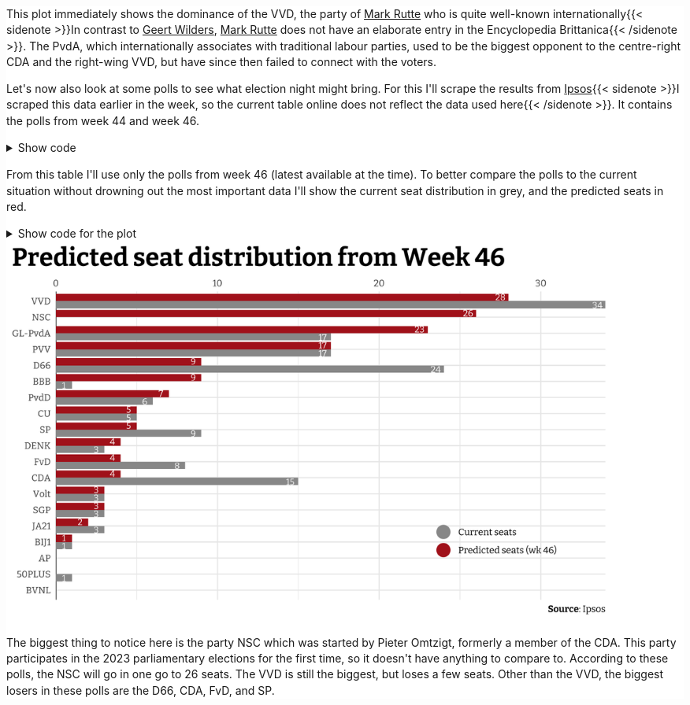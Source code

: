 This plot immediately shows the dominance of the VVD, the party of [Mark Rutte](https://en.wikipedia.org/wiki/Mark_Rutte) who is quite well-known internationally{{< sidenote >}}In contrast to [Geert Wilders](https://www.britannica.com/biography/Geert-Wilders), [Mark Rutte](https://www.britannica.com/biography/Mark-Rutte) does not have an elaborate entry in the Encyclopedia Brittanica{{< /sidenote >}}. The PvdA, which internationally associates with traditional labour parties, used to be the biggest opponent to the centre-right CDA and the right-wing VVD, but have since then failed to connect with the voters.

Let's now also look at some polls to see what election night might bring. For this I'll scrape the results from [Ipsos](https://www.ipsos.com){{< sidenote >}}I scraped this data earlier in the week, so the current table online does not reflect the data used here{{< /sidenote >}}. It contains the polls from week 44 and week 46.

<details class="code-fold"><summary>Show code</summary></details>

From this table I'll use only the polls from week 46 (latest available at the time). To better compare the polls to the current situation without drowning out the most important data I'll show the current seat distribution in grey, and the predicted seats in red.

<details class="code-fold"><summary>Show code for the plot</summary></details>

<img src="index.markdown_strict_files/figure-markdown_strict/plot-ipsos-polls-wk46-1.png" width="768" />

The biggest thing to notice here is the party NSC which was started by Pieter Omtzigt, formerly a member of the CDA. This party participates in the 2023 parliamentary elections for the first time, so it doesn't have anything to compare to. According to these polls, the NSC will go in one go to 26 seats. The VVD is still the biggest, but loses a few seats. Other than the VVD, the biggest losers in these polls are the D66, CDA, FvD, and SP.

